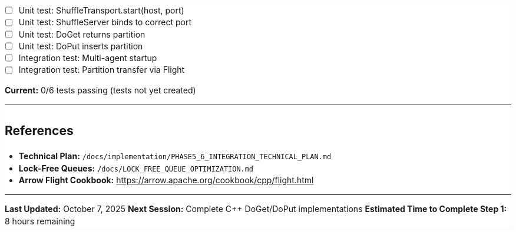 - [ ] Unit test: ShuffleTransport.start(host, port)
- [ ] Unit test: ShuffleServer binds to correct port
- [ ] Unit test: DoGet returns partition
- [ ] Unit test: DoPut inserts partition
- [ ] Integration test: Multi-agent startup
- [ ] Integration test: Partition transfer via Flight

**Current:** 0/6 tests passing (tests not yet created)

---

## References

- **Technical Plan:** `/docs/implementation/PHASE5_6_INTEGRATION_TECHNICAL_PLAN.md`
- **Lock-Free Queues:** `/docs/LOCK_FREE_QUEUE_OPTIMIZATION.md`
- **Arrow Flight Cookbook:** https://arrow.apache.org/cookbook/cpp/flight.html

---

**Last Updated:** October 7, 2025
**Next Session:** Complete C++ DoGet/DoPut implementations
**Estimated Time to Complete Step 1:** 8 hours remaining
